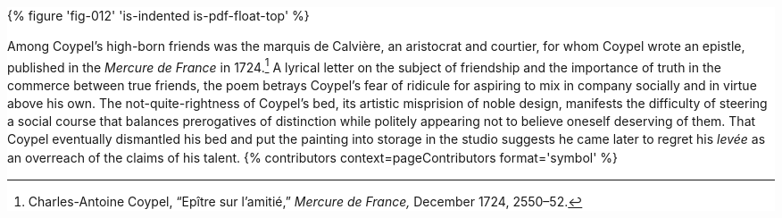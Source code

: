 {% figure 'fig-012' 'is-indented is-pdf-float-top' %}

Among Coypel’s high-born friends was the marquis de Calvière, an aristocrat and courtier, for whom Coypel wrote an epistle, published in the *Mercure de France* in 1724.[^27] A lyrical letter on the subject of friendship and the importance of truth in the commerce between true friends, the poem betrays Coypel’s fear of ridicule for aspiring to mix in company socially and in virtue above his own. The not-quite-rightness of Coypel’s bed, its artistic misprision of noble design, manifests the difficulty of steering a social course that balances prerogatives of distinction while politely appearing not to believe oneself deserving of them. That Coypel eventually dismantled his bed and put the painting into storage in the studio suggests he came later to regret his *levée* as an overreach of the claims of his talent. {% contributors context=pageContributors format='symbol' %}

[^1]: See Thierry Lefrançois, *Charles Coypel: Peintre du roi (1694–1752)* (Geneva: Arthena 1994), P 115. The terminology of bed types is in André-Jacob Roubo, *L’art du menuisier en meubles*, 4 parts in 5 vols. (Paris: Delatour, 1769–75), 3, pt. 2:665–85.

[^2]: Charles Coypel, “Inventaire après décès,” 25 September 1752, {% abbr 'AN' %}, {% abbr 'MC' %}/ET/LXXVI/337.

[^3]: The phrasing is ambiguous because the documentary evidence does not indicate whether the picture alone was detached or whether the whole bed was replaced.

[^4]: {% abbr 'AN' %}, {% abbr 'MC' %}/ET/LXXVI/337, 25 September 1752: only the cost of the mirrors approximated the cost of the bed.

[^5]: Henri Havard, *Dictionnaire de l’ammeublement et de la décoration* (Paris: Quantin, 1894), 3:424. Havard mistakenly gives the date of Mignard’s marriage as 1660.

[^6]: Roubo, *L’art du menuisier*, 3, pt. 2:665–85.

[^7]: Roubo, *L’art du menuisier*, 3, pt. 2:671.

[^8]: Roubo, *L’art du menuisier*, 3, pt. 2:681.

[^9]: Thierry Lefrançois dates it on stylistic ground to circa 1730. See Lefrançois, *Charles Coypel*, P 115. For alternative dating to ca. 1724–25, see Katie Scott, “Parade’s End: On Charles-Antoine’s Bed and the Origins of Inwardness,” in *Interiors and Interiority*, ed. Ewa Lajer-Burcharth and Beate Söntgen (Berlin: De Gruyter, 2016), 17–47.

[^10]: On the Coypel studios, see Nicole Garnier, *Antoine Coypel (1661–1722)* (Paris: Arthena, 1989), 171–72; and Lefrançois, *Charles Coypel*, 42.

[^11]: Jules-Joseph Guiffrey, “Logements d’artistes au Louvre,” {% abbr '*NAAF*' %}, 1873, 1–221.

[^12]: See Coypel’s “Inventaire après décès.”

[^13]: For Antoine Coypel’s inventory, see Garnier, *Antoine Coypel*, 249–55. For further comparison of the Louvre lodgings, see Scott, “Parade’s End,” 23–37.

[^14]: Roubo, *L’art du menuisier*, 3, pt. 2:681.

[^15]: Roubo notes the impossibility of servants waiting on their masters in such beds.

[^16]: On the enfilade and bedchamber, see Katie Scott, *The Rococo Interior* (London: Yale University Press, 1995), 106–7.

[^17]: Roubo, *L’art du menuisier*, 3, pt. 2:668.

[^18]: Roubo, *L’art du menuisier*, 3, pt. 2:681.

[^19]: For the silks available in the second half of the eighteenth century, see Lesley Ellis Miller, *Selling Silks: A Merchant’s Sample Book 1764* (New York: V&A, 2014).

[^20]: {% abbr 'AN' %}, MC/ET/LXXVI/337, 25 September 1752: hangings “de cotton à fleurs.”

[^21]: Thomas P. Campbell, “Collectors and Connoisseurs: The Status and Perception of Tapestry, 1600–1660,” in *Tapestry in the Baroque: Threads of Splendor*, exh. cat. (New Haven: Yale University Press; and New York: Metropolitan Museum of Art, 2007), 325–39. Tapestry was used also in nonelite housing; see Annik Pardailhé-Galabrun, *La naissance de l’intime* (Paris: Presses Universitaires de France, 1988), 368–76.

[^22]: Havard, *Dictionnaire*, 3:421–22; and *Mercure gallant,* September 1707, 153. They are identified by Charissa Bremer-David with a set of four tapestries at the Metropolitan Museum of Art (MMA46.43.1–4). See Bremer-David, “The Tapestry Patronage of Mme de Montespan and Her Family,” in *Tapestry in the Baroque: New Aspects of Production and Patronage*, ed. Thomas P. Campbell and Elizabeth A. H. Cleland (New Haven: Yale University Press, 2010), 324–25.

[^23]: Havard, *Dictionnaire*, 3:421–22; and Jean Aimar Piganiol de La Force, *Description de Paris, de Versailles, de Marly, de Meudon, de S.-Cloud* (Paris: Poiron, 1745), 3:87.

[^24]: {% abbr 'AN' %}, MC/ET/LXXVI/337, 25 September 1752: sixty-nine different porcelain teacups, saucers, and *pots pouri*, valued collectively at just 8 livres, indicating useful wares. On Coypel’s sociability, see Jean-Baptiste Massé, “Lettre de M. Massé, Peintre du roi et conseiller en son Académie Royale de Peinture et de Sculpture,” *Mercure de France,* August 1752, 147–48.

[^25]: See Garnier, *Antoine Coypel*, 250. Antoine Coypel’s carriage, which was upholstered in red velvet and taffeta curtains, was valued at 300 livres.

[^26]: On the series, see Charissa Bremer-David, *French Tapestries and Textile in the J. Paul Getty Museum* (Los Angeles: J. Paul Getty Museum, 1997), 40–53.

[^27]: Charles-Antoine Coypel, “Epître sur l’amitié,” *Mercure de France,* December 1724, 2550–52.
